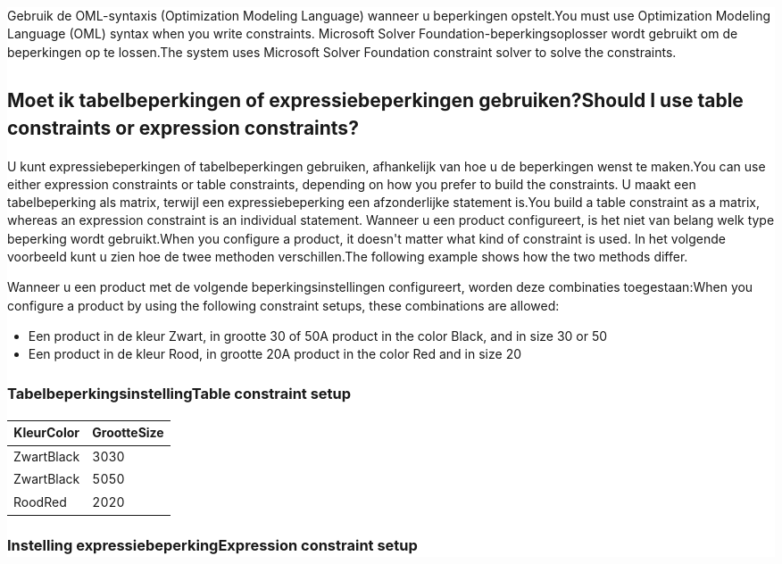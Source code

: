 <span data-ttu-id="584dc-151">Gebruik de OML-syntaxis (Optimization Modeling Language) wanneer u beperkingen opstelt.</span><span class="sxs-lookup"><span data-stu-id="584dc-151">You must use Optimization Modeling Language (OML) syntax when you write constraints.</span></span> <span data-ttu-id="584dc-152">Microsoft Solver Foundation-beperkingsoplosser wordt gebruikt om de beperkingen op te lossen.</span><span class="sxs-lookup"><span data-stu-id="584dc-152">The system uses Microsoft Solver Foundation constraint solver to solve the constraints.</span></span>

## <a name="should-i-use-table-constraints-or-expression-constraints"></a><span data-ttu-id="584dc-153">Moet ik tabelbeperkingen of expressiebeperkingen gebruiken?</span><span class="sxs-lookup"><span data-stu-id="584dc-153">Should I use table constraints or expression constraints?</span></span>
<span data-ttu-id="584dc-154">U kunt expressiebeperkingen of tabelbeperkingen gebruiken, afhankelijk van hoe u de beperkingen wenst te maken.</span><span class="sxs-lookup"><span data-stu-id="584dc-154">You can use either expression constraints or table constraints, depending on how you prefer to build the constraints.</span></span> <span data-ttu-id="584dc-155">U maakt een tabelbeperking als matrix, terwijl een expressiebeperking een afzonderlijke statement is.</span><span class="sxs-lookup"><span data-stu-id="584dc-155">You build a table constraint as a matrix, whereas an expression constraint is an individual statement.</span></span> <span data-ttu-id="584dc-156">Wanneer u een product configureert, is het niet van belang welk type beperking wordt gebruikt.</span><span class="sxs-lookup"><span data-stu-id="584dc-156">When you configure a product, it doesn't matter what kind of constraint is used.</span></span> <span data-ttu-id="584dc-157">In het volgende voorbeeld kunt u zien hoe de twee methoden verschillen.</span><span class="sxs-lookup"><span data-stu-id="584dc-157">The following example shows how the two methods differ.</span></span>  

<span data-ttu-id="584dc-158">Wanneer u een product met de volgende beperkingsinstellingen configureert, worden deze combinaties toegestaan:</span><span class="sxs-lookup"><span data-stu-id="584dc-158">When you configure a product by using the following constraint setups, these combinations are allowed:</span></span>

-   <span data-ttu-id="584dc-159">Een product in de kleur Zwart, in grootte 30 of 50</span><span class="sxs-lookup"><span data-stu-id="584dc-159">A product in the color Black, and in size 30 or 50</span></span>
-   <span data-ttu-id="584dc-160">Een product in de kleur Rood, in grootte 20</span><span class="sxs-lookup"><span data-stu-id="584dc-160">A product in the color Red and in size 20</span></span>

### <a name="table-constraint-setup"></a><span data-ttu-id="584dc-161">Tabelbeperkingsinstelling</span><span class="sxs-lookup"><span data-stu-id="584dc-161">Table constraint setup</span></span>

| <span data-ttu-id="584dc-162">Kleur</span><span class="sxs-lookup"><span data-stu-id="584dc-162">Color</span></span> | <span data-ttu-id="584dc-163">Grootte</span><span class="sxs-lookup"><span data-stu-id="584dc-163">Size</span></span> |
|-------|------|
| <span data-ttu-id="584dc-164">Zwart</span><span class="sxs-lookup"><span data-stu-id="584dc-164">Black</span></span> | <span data-ttu-id="584dc-165">30</span><span class="sxs-lookup"><span data-stu-id="584dc-165">30</span></span>   |
| <span data-ttu-id="584dc-166">Zwart</span><span class="sxs-lookup"><span data-stu-id="584dc-166">Black</span></span> | <span data-ttu-id="584dc-167">50</span><span class="sxs-lookup"><span data-stu-id="584dc-167">50</span></span>   |
| <span data-ttu-id="584dc-168">Rood</span><span class="sxs-lookup"><span data-stu-id="584dc-168">Red</span></span>   | <span data-ttu-id="584dc-169">20</span><span class="sxs-lookup"><span data-stu-id="584dc-169">20</span></span>   |

### <a name="expression-constraint-setup"></a><span data-ttu-id="584dc-170">Instelling expressiebeperking</span><span class="sxs-lookup"><span data-stu-id="584dc-170">Expression constraint setup</span></span>
